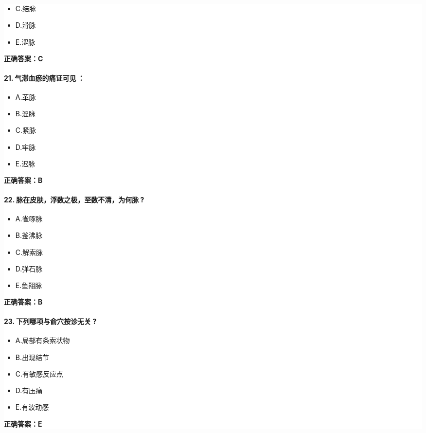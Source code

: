 * C.结脉

* D.滑脉

* E.涩脉

**正确答案：C**







#### 21. 气滞血瘀的痛证可见 ：

* A.革脉

* B.涩脉

* C.紧脉

* D.牢脉

* E.迟脉

**正确答案：B**







#### 22. 脉在皮肤，浮数之极，至数不清，为何脉 ?

* A.雀啄脉

* B.釜沸脉

* C.解索脉

* D.弹石脉

* E.鱼翔脉

**正确答案：B**







#### 23. 下列哪项与俞穴按诊无关 ?

* A.局部有条索状物

* B.出现结节

* C.有敏感反应点

* D.有压痛

* E.有波动感

**正确答案：E**


